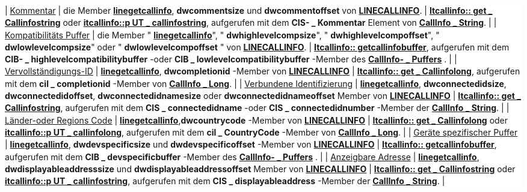 | [Kommentar](comment-ovr.md)                                                   | die Member [**linegetcallinfo**](/windows/win32/api/tapi/nf-tapi-linegetcallinfo), **dwcommentsize** und **dwcommentoffset** von [**LINECALLINFO**](/windows/win32/api/tapi/ns-tapi-linecallinfo).                                                                                                                                                                                       | [**Itcallinfo:: get \_ Callinfostring**](/windows/desktop/api/tapi3if/nf-tapi3if-itcallinfo-get_callinfostring) oder [**itcallinfo::p UT \_ callinfostring**](/windows/desktop/api/tapi3if/nf-tapi3if-itcallinfo-put_callinfostring), aufgerufen mit dem **CIS- \_ Kommentar** Element von [**CallInfo \_ String**](/windows/desktop/api/Tapi3if/ne-tapi3if-callinfo_string).                         |
| [Kompatibilitäts Puffer](compatibility-buffer-ovr.md)                         | die Member " [**linegetcallinfo**](/windows/win32/api/tapi/nf-tapi-linegetcallinfo)", " **dwhighlevelcompsize**", " **dwhighlevelcompoffset**", " **dwlowlevelcompsize**" oder " **dwlowlevelcompoffset** " von [**LINECALLINFO**](/windows/win32/api/tapi/ns-tapi-linecallinfo).                                                                                                                         | [**Itcallinfo:: getcallinfobuffer**](/windows/desktop/api/tapi3if/nf-tapi3if-itcallinfo-getcallinfobuffer), aufgerufen mit dem **CIB- \_ highlevelcompatibilitybuffer** -oder **CIB \_ lowlevelcompatibilitybuffer** -Member des [**CallInfo- \_ Puffers**](/windows/desktop/api/Tapi3if/ne-tapi3if-callinfo_buffer) .                                            |
| [Vervollständigungs-ID](completion-id-ovr.md)                                       | [**linegetcallinfo**](/windows/win32/api/tapi/nf-tapi-linegetcallinfo), **dwcompletionid** -Member von [**LINECALLINFO**](/windows/win32/api/tapi/ns-tapi-linecallinfo)                                                                                                                                                                                                                | [**Itcallinfo:: get \_ Callinfolong**](/windows/desktop/api/tapi3if/nf-tapi3if-itcallinfo-get_callinfolong), aufgerufen mit dem **cil \_ completionid** -Member von [**CallInfo \_ Long**](/windows/desktop/api/Tapi3if/ne-tapi3if-callinfo_long).                                                                                                        |
| [Verbundene Identifizierung](connected-identification-ovr.md)                 | [**linegetcallinfo**](/windows/win32/api/tapi/nf-tapi-linegetcallinfo), **dwconnectedidsize**, **dwconnectedidoffset**, **dwconnectedidnamesize** oder **dwconnectedidnameoffset** Member von [**LINECALLINFO**](/windows/win32/api/tapi/ns-tapi-linecallinfo)                                                                                                                         | [**Itcallinfo:: get \_ Callinfostring**](/windows/desktop/api/tapi3if/nf-tapi3if-itcallinfo-get_callinfostring), aufgerufen mit dem **CIS \_ connectedidname** -oder **CIS \_ connectedidnumber** -Member der [**CallInfo \_ String**](/windows/desktop/api/Tapi3if/ne-tapi3if-callinfo_string).                                                               |
| [Länder-oder Regions Code](country-code-ovr.md)                               | [**linegetcallinfo**](/windows/win32/api/tapi/nf-tapi-linegetcallinfo),**dwcountrycode** -Member von [**LINECALLINFO**](/windows/win32/api/tapi/ns-tapi-linecallinfo)                                                                                                                                                                                                                  | [**Itcallinfo:: get \_ Callinfolong**](/windows/desktop/api/tapi3if/nf-tapi3if-itcallinfo-get_callinfolong) oder [**itcallinfo::p UT \_ callinfolong**](/windows/desktop/api/tapi3if/nf-tapi3if-itcallinfo-put_callinfolong), aufgerufen mit dem **cil \_ CountryCode** -Member von [**CallInfo \_ Long**](/windows/desktop/api/Tapi3if/ne-tapi3if-callinfo_long).                                 |
| [Geräte spezifischer Puffer](device-specific-buffer-ovr.md)                     | [**linegetcallinfo**](/windows/win32/api/tapi/nf-tapi-linegetcallinfo), **dwdevspecificsize** und **dwdevspecificoffset** -Member von [**LINECALLINFO**](/windows/win32/api/tapi/ns-tapi-linecallinfo)                                                                                                                                                                                | [**Itcallinfo:: getcallinfobuffer**](/windows/desktop/api/tapi3if/nf-tapi3if-itcallinfo-getcallinfobuffer), aufgerufen mit dem **CIB \_ devspecificbuffer** -Member des [**CallInfo- \_ Puffers**](/windows/desktop/api/Tapi3if/ne-tapi3if-callinfo_buffer) .                                                                                               |
| [Anzeigbare Adresse](displayable-address-ovr.md)                           | [**linegetcallinfo**](/windows/win32/api/tapi/nf-tapi-linegetcallinfo), **dwdisplayableaddresssize** und **dwdisplayableaddressoffset** Member von [**LINECALLINFO**](/windows/win32/api/tapi/ns-tapi-linecallinfo)                                                                                                                                                                  | [**Itcallinfo:: get \_ Callinfostring**](/windows/desktop/api/tapi3if/nf-tapi3if-itcallinfo-get_callinfostring) oder [**itcallinfo::p UT \_ callinfostring**](/windows/desktop/api/tapi3if/nf-tapi3if-itcallinfo-put_callinfostring), aufgerufen mit dem **CIS \_ displayableaddress** -Member der [**CallInfo \_ String**](/windows/desktop/api/Tapi3if/ne-tapi3if-callinfo_string).              |